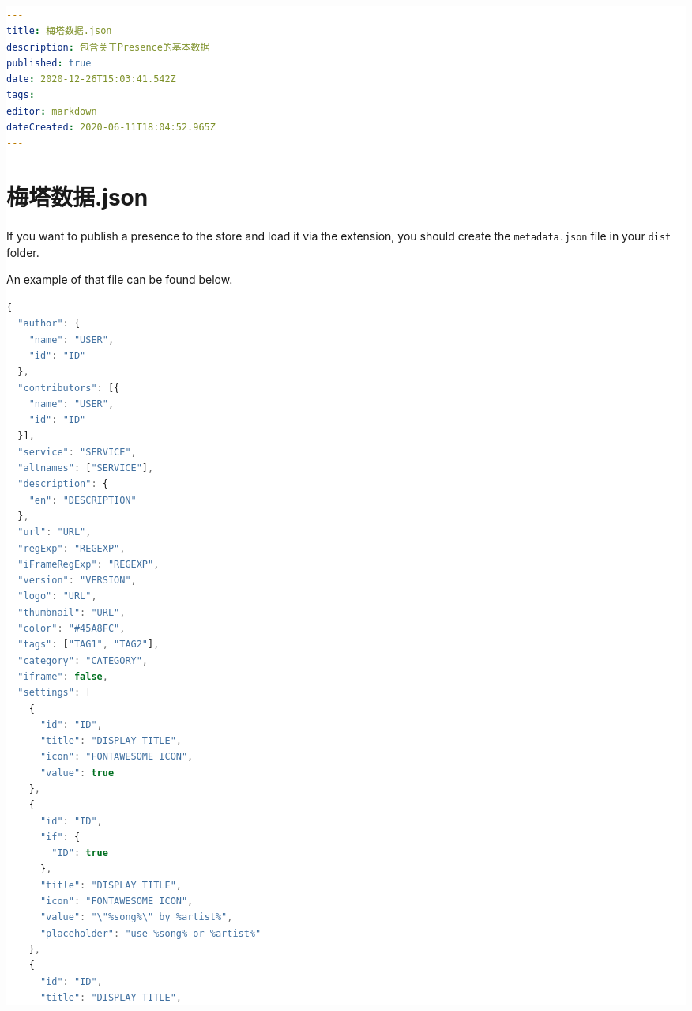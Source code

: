 ```yaml
---
title: 梅塔数据.json
description: 包含关于Presence的基本数据
published: true
date: 2020-12-26T15:03:41.542Z
tags:
editor: markdown
dateCreated: 2020-06-11T18:04:52.965Z
---
```


# 梅塔数据.json

If you want to publish a presence to the store and load it via the extension, you should create the `metadata.json` file in your `dist` folder.

An example of that file can be found below.

```typescript
{
  "author": {
    "name": "USER",
    "id": "ID"
  },
  "contributors": [{
    "name": "USER",
    "id": "ID"
  }],
  "service": "SERVICE",
  "altnames": ["SERVICE"],
  "description": {
    "en": "DESCRIPTION"
  },
  "url": "URL",
  "regExp": "REGEXP",
  "iFrameRegExp": "REGEXP",
  "version": "VERSION",
  "logo": "URL",
  "thumbnail": "URL",
  "color": "#45A8FC",
  "tags": ["TAG1", "TAG2"],
  "category": "CATEGORY",
  "iframe": false,
  "settings": [
    {
      "id": "ID",
      "title": "DISPLAY TITLE",
      "icon": "FONTAWESOME ICON",
      "value": true
    },
    {
      "id": "ID",
      "if": {
        "ID": true
      },
      "title": "DISPLAY TITLE",
      "icon": "FONTAWESOME ICON",
      "value": "\"%song%\" by %artist%",
      "placeholder": "use %song% or %artist%"
    },
    {
      "id": "ID",
      "title": "DISPLAY TITLE",
```